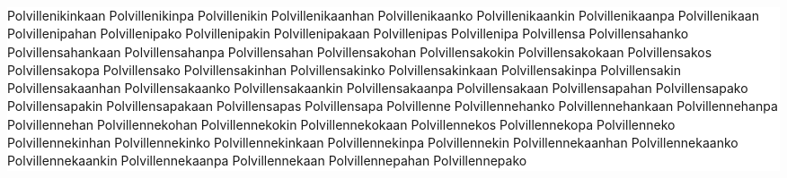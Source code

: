 Polvillenikinkaan
Polvillenikinpa
Polvillenikin
Polvillenikaanhan
Polvillenikaanko
Polvillenikaankin
Polvillenikaanpa
Polvillenikaan
Polvillenipahan
Polvillenipako
Polvillenipakin
Polvillenipakaan
Polvillenipas
Polvillenipa
Polvillensa
Polvillensahanko
Polvillensahankaan
Polvillensahanpa
Polvillensahan
Polvillensakohan
Polvillensakokin
Polvillensakokaan
Polvillensakos
Polvillensakopa
Polvillensako
Polvillensakinhan
Polvillensakinko
Polvillensakinkaan
Polvillensakinpa
Polvillensakin
Polvillensakaanhan
Polvillensakaanko
Polvillensakaankin
Polvillensakaanpa
Polvillensakaan
Polvillensapahan
Polvillensapako
Polvillensapakin
Polvillensapakaan
Polvillensapas
Polvillensapa
Polvillenne
Polvillennehanko
Polvillennehankaan
Polvillennehanpa
Polvillennehan
Polvillennekohan
Polvillennekokin
Polvillennekokaan
Polvillennekos
Polvillennekopa
Polvillenneko
Polvillennekinhan
Polvillennekinko
Polvillennekinkaan
Polvillennekinpa
Polvillennekin
Polvillennekaanhan
Polvillennekaanko
Polvillennekaankin
Polvillennekaanpa
Polvillennekaan
Polvillennepahan
Polvillennepako